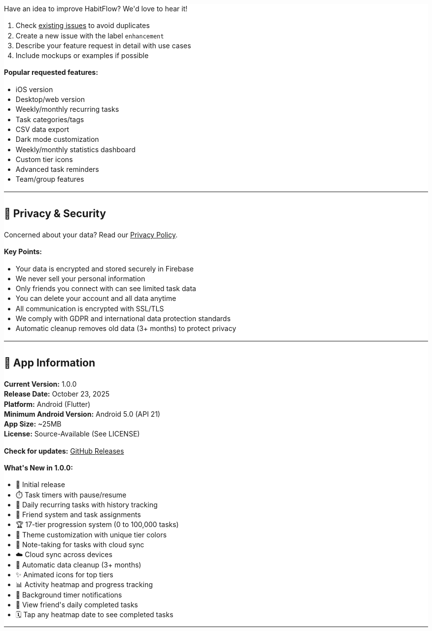 Have an idea to improve HabitFlow? We'd love to hear it!

1. Check [existing issues](https://github.com/ankitraj4096/HabitFlow/issues) to avoid duplicates
2. Create a new issue with the label `enhancement`
3. Describe your feature request in detail with use cases
4. Include mockups or examples if possible

**Popular requested features:**
- iOS version
- Desktop/web version
- Weekly/monthly recurring tasks
- Task categories/tags
- CSV data export
- Dark mode customization
- Weekly/monthly statistics dashboard
- Custom tier icons
- Advanced task reminders
- Team/group features

---

## 🔐 Privacy & Security

Concerned about your data? Read our [Privacy Policy](https://github.com/ankitraj4096/HabitFlow/blob/main/PRIVACY_POLICY.md).

**Key Points:**
- Your data is encrypted and stored securely in Firebase
- We never sell your personal information
- Only friends you connect with can see limited task data
- You can delete your account and all data anytime
- All communication is encrypted with SSL/TLS
- We comply with GDPR and international data protection standards
- Automatic cleanup removes old data (3+ months) to protect privacy

---

## 📱 App Information

**Current Version:** 1.0.0  
**Release Date:** October 23, 2025  
**Platform:** Android (Flutter)  
**Minimum Android Version:** Android 5.0 (API 21)  
**App Size:** ~25MB  
**License:** Source-Available (See LICENSE)

**Check for updates:** [GitHub Releases](https://github.com/ankitraj4096/HabitFlow/releases)

**What's New in 1.0.0:**
- 🎉 Initial release
- ⏱️ Task timers with pause/resume
- 🔄 Daily recurring tasks with history tracking
- 👥 Friend system and task assignments
- 🏆 17-tier progression system (0 to 100,000 tasks)
- 🎨 Theme customization with unique tier colors
- 📝 Note-taking for tasks with cloud sync
- ☁️ Cloud sync across devices
- 🧹 Automatic data cleanup (3+ months)
- ✨ Animated icons for top tiers
- 📊 Activity heatmap and progress tracking
- 📱 Background timer notifications
- 👀 View friend's daily completed tasks
- 🗓️ Tap any heatmap date to see completed tasks

---